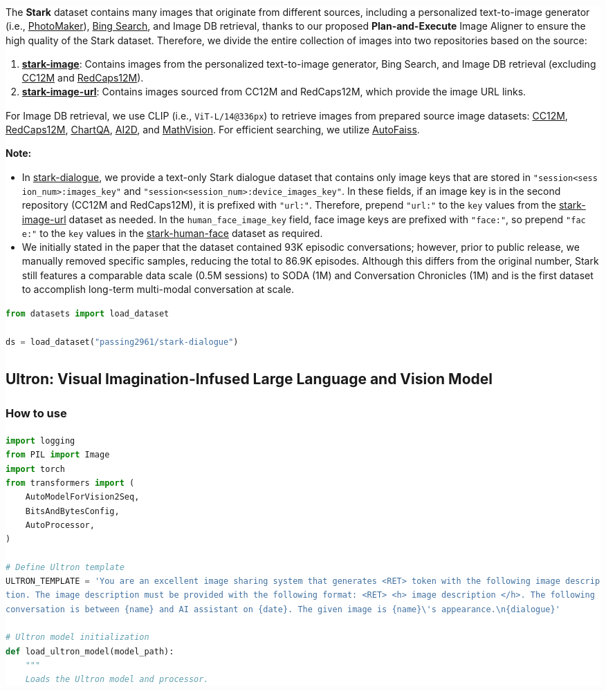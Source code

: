 The **Stark** dataset contains many images that originate from different sources, including a personalized text-to-image generator (i.e., [PhotoMaker](https://photo-maker.github.io/)), [Bing Search](https://pypi.org/project/icrawler/), and Image DB retrieval, thanks to our proposed **Plan-and-Execute** Image Aligner to ensure the high quality of the Stark dataset. Therefore, we divide the entire collection of images into two repositories based on the source:

1. **[stark-image](https://huggingface.co/datasets/passing2961/stark-image)**: Contains images from the personalized text-to-image generator, Bing Search, and Image DB retrieval (excluding [CC12M](https://github.com/google-research-datasets/conceptual-12m) and [RedCaps12M](https://redcaps.xyz/)). 
2. **[stark-image-url](https://huggingface.co/datasets/passing2961/stark-image-url)**: Contains images sourced from CC12M and RedCaps12M, which provide the image URL links. 

For Image DB retrieval, we use CLIP (i.e., `ViT-L/14@336px`) to retrieve images from prepared source image datasets: [CC12M](https://github.com/google-research-datasets/conceptual-12m), [RedCaps12M](https://redcaps.xyz/), [ChartQA](https://github.com/vis-nlp/ChartQA), [AI2D](https://arxiv.org/pdf/1603.07396v1), and [MathVision](https://huggingface.co/datasets/MathLLMs/MathVision). For efficient searching, we utilize [AutoFaiss](https://github.com/criteo/autofaiss).

**Note:** 
- In [stark-dialogue](https://huggingface.co/datasets/passing2961/stark-dialogue), we provide a text-only Stark dialogue dataset that contains only image keys that are stored in `"session<session_num>:images_key"` and `"session<session_num>:device_images_key"`. In these fields, if an image key is in the second repository (CC12M and RedCaps12M), it is prefixed with `"url:"`. Therefore, prepend `"url:"` to the `key` values from the [stark-image-url](https://huggingface.co/datasets/passing2961/stark-image-url) dataset as needed. In the `human_face_image_key` field, face image keys are prefixed with `"face:"`, so prepend `"face:"` to the `key` values in the [stark-human-face](https://huggingface.co/datasets/passing2961/stark-face-image) dataset as required.
- We initially stated in the paper that the dataset contained 93K episodic conversations; however, prior to public release, we manually removed specific samples, reducing the total to 86.9K episodes. Although this differs from the original number, Stark still features a comparable data scale (0.5M sessions) to SODA (1M) and Conversation Chronicles (1M) and is the first dataset to accomplish long-term multi-modal conversation at scale.

```python
from datasets import load_dataset

ds = load_dataset("passing2961/stark-dialogue")
```


## Ultron: Visual Imagination-Infused Large Language and Vision Model

### How to use

```python
import logging
from PIL import Image
import torch
from transformers import (
    AutoModelForVision2Seq,
    BitsAndBytesConfig,
    AutoProcessor,
)

# Define Ultron template
ULTRON_TEMPLATE = 'You are an excellent image sharing system that generates <RET> token with the following image description. The image description must be provided with the following format: <RET> <h> image description </h>. The following conversation is between {name} and AI assistant on {date}. The given image is {name}\'s appearance.\n{dialogue}'

# Ultron model initialization
def load_ultron_model(model_path):
    """
    Loads the Ultron model and processor.

```